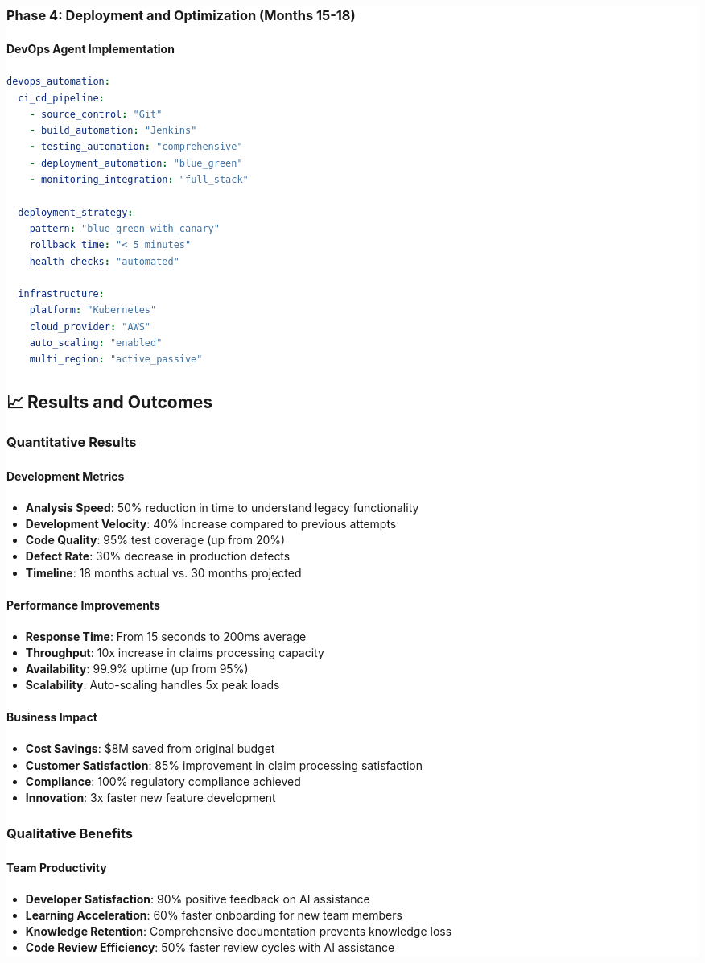 ### **Phase 4: Deployment and Optimization (Months 15-18)**

#### **DevOps Agent Implementation**

```yaml
devops_automation:
  ci_cd_pipeline:
    - source_control: "Git"
    - build_automation: "Jenkins"
    - testing_automation: "comprehensive"
    - deployment_automation: "blue_green"
    - monitoring_integration: "full_stack"
  
  deployment_strategy:
    pattern: "blue_green_with_canary"
    rollback_time: "< 5_minutes"
    health_checks: "automated"
    
  infrastructure:
    platform: "Kubernetes"
    cloud_provider: "AWS"
    auto_scaling: "enabled"
    multi_region: "active_passive"
```

## 📈 Results and Outcomes

### **Quantitative Results**

#### **Development Metrics**
- **Analysis Speed**: 50% reduction in time to understand legacy functionality
- **Development Velocity**: 40% increase compared to previous attempts
- **Code Quality**: 95% test coverage (up from 20%)
- **Defect Rate**: 30% decrease in production defects
- **Timeline**: 18 months actual vs. 30 months projected

#### **Performance Improvements**
- **Response Time**: From 15 seconds to 200ms average
- **Throughput**: 10x increase in claims processing capacity
- **Availability**: 99.9% uptime (up from 95%)
- **Scalability**: Auto-scaling handles 5x peak loads

#### **Business Impact**
- **Cost Savings**: $8M saved from original budget
- **Customer Satisfaction**: 85% improvement in claim processing satisfaction
- **Compliance**: 100% regulatory compliance achieved
- **Innovation**: 3x faster new feature development

### **Qualitative Benefits**

#### **Team Productivity**
- **Developer Satisfaction**: 90% positive feedback on AI assistance
- **Learning Acceleration**: 60% faster onboarding for new team members
- **Knowledge Retention**: Comprehensive documentation prevents knowledge loss
- **Code Review Efficiency**: 50% faster review cycles with AI assistance
